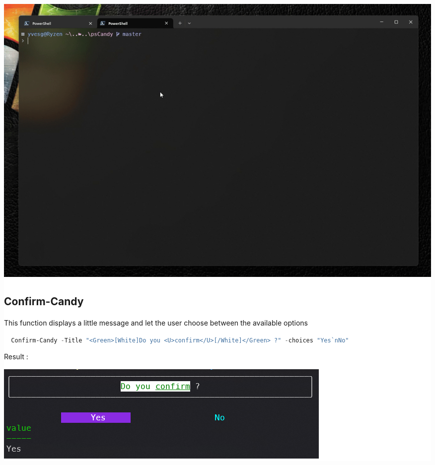 ![](./Images/pick8-1_1.gif)



## Confirm-Candy

This function displays a little message and let the user choose between the available options

```powershell
  Confirm-Candy -Title "<Green>[White]Do you <U>confirm</U>[/White]</Green> ?" -choices "Yes`nNo"
```

Result :

![](./Images/confirm-candy1.png)
